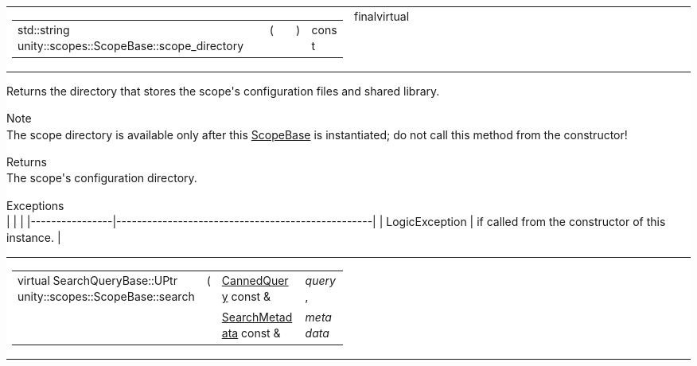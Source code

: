 <span id="a32744a21076d9dacc98362412c6a63d5" class="anchor"></span>
<table>
<colgroup>
<col width="50%" />
<col width="50%" />
</colgroup>
<tbody>
<tr class="odd">
<td><table>
<tbody>
<tr class="odd">
<td>std::string unity::scopes::ScopeBase::scope_directory</td>
<td>(</td>
<td></td>
<td>)</td>
<td>const</td>
</tr>
</tbody>
</table></td>
<td><span class="mlabels"><span class="mlabel">final</span><span class="mlabel">virtual</span></span></td>
</tr>
</tbody>
</table>

Returns the directory that stores the scope's configuration files and shared library.

Note  
The scope directory is available only after this <a href="index.html" class="el" title="Base class for a scope implementation. ">ScopeBase</a> is instantiated; do not call this method from the constructor!



Returns  
The scope's configuration directory.



Exceptions  
|                |                                                  |
|----------------|--------------------------------------------------|
| LogicException | if called from the constructor of this instance. |

<span id="a0e4969ff26dc1d396d74c56d896fd564" class="anchor"></span>
<table>
<colgroup>
<col width="50%" />
<col width="50%" />
</colgroup>
<tbody>
<tr class="odd">
<td><table>
<tbody>
<tr class="odd">
<td>virtual SearchQueryBase::UPtr unity::scopes::ScopeBase::search</td>
<td>(</td>
<td><a href="../unity.scopes.CannedQuery/index.html" class="el">CannedQuery</a> const &amp; </td>
<td><em>query</em>,</td>
</tr>
<tr class="even">
<td></td>
<td></td>
<td><a href="../unity.scopes.SearchMetadata/index.html" class="el">SearchMetadata</a> const &amp; </td>
<td><em>metadata</em> </td>
</tr>